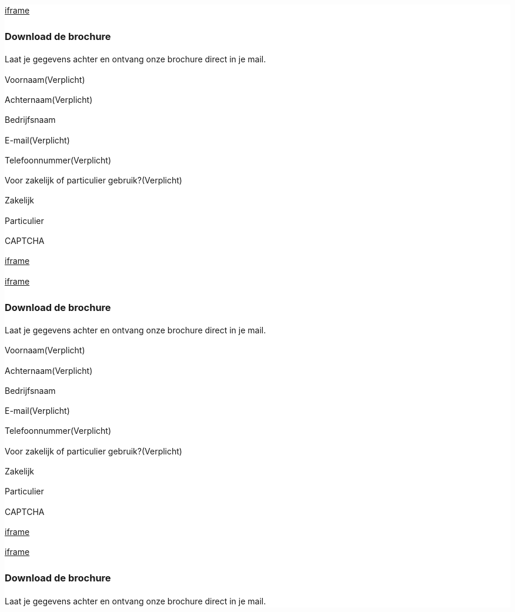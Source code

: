 [iframe](about:blank)

### Download de brochure

Laat je gegevens achter en ontvang onze brochure direct in je mail.

Voornaam(Verplicht)

Achternaam(Verplicht)

Bedrijfsnaam

E-mail(Verplicht)

Telefoonnummer(Verplicht)

Voor zakelijk of particulier gebruik?(Verplicht)

Zakelijk

Particulier

CAPTCHA

[iframe](https://www.google.com/recaptcha/api2/anchor?ar=1&k=6LeEOfMpAAAAAM_HcF6fFRuHadTvl5EsbJfYdv6C&co=aHR0cHM6Ly93d3cud2F0dHN1bi5uZXQ6NDQz&hl=nl&v=jt8Oh2-Ue1u7nEbJQUIdocyd&theme=light&size=invisible&badge=bottomright&cb=xh4ui3v06qqu)

[iframe](about:blank)

### Download de brochure

Laat je gegevens achter en ontvang onze brochure direct in je mail.

Voornaam(Verplicht)

Achternaam(Verplicht)

Bedrijfsnaam

E-mail(Verplicht)

Telefoonnummer(Verplicht)

Voor zakelijk of particulier gebruik?(Verplicht)

Zakelijk

Particulier

CAPTCHA

[iframe](https://www.google.com/recaptcha/api2/anchor?ar=1&k=6LeEOfMpAAAAAM_HcF6fFRuHadTvl5EsbJfYdv6C&co=aHR0cHM6Ly93d3cud2F0dHN1bi5uZXQ6NDQz&hl=nl&v=jt8Oh2-Ue1u7nEbJQUIdocyd&theme=light&size=invisible&badge=bottomright&cb=b39e88943r2i)

[iframe](about:blank)

### Download de brochure

Laat je gegevens achter en ontvang onze brochure direct in je mail.
